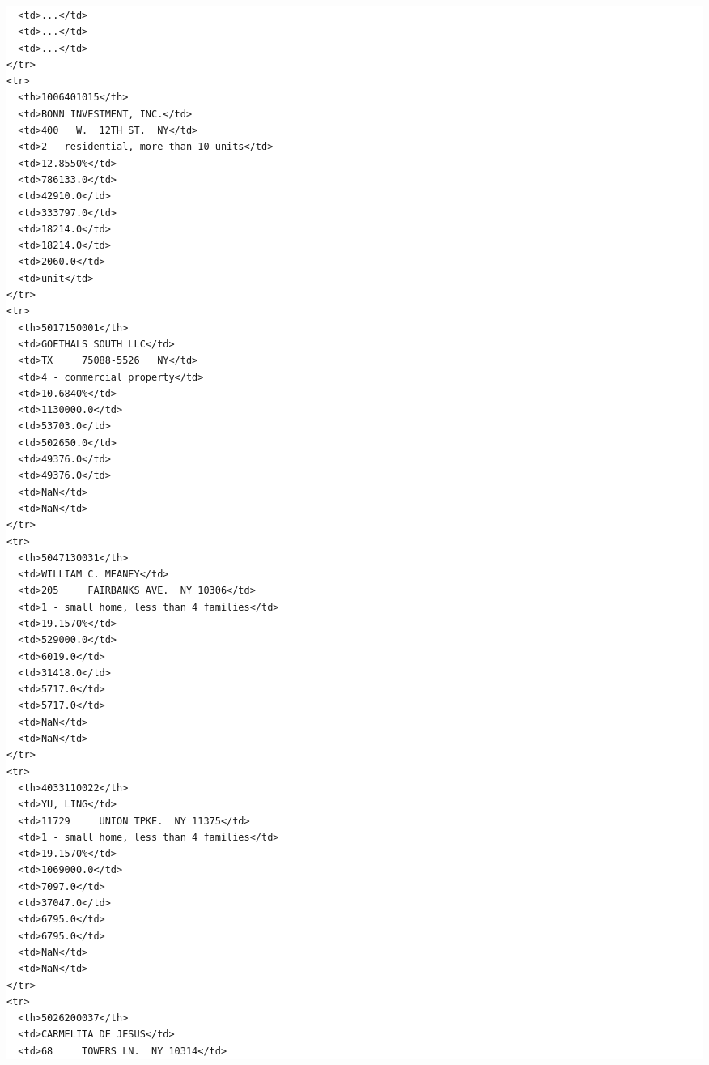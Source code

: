       <td>...</td>
      <td>...</td>
      <td>...</td>
    </tr>
    <tr>
      <th>1006401015</th>
      <td>BONN INVESTMENT, INC.</td>
      <td>400   W.  12TH ST.  NY</td>
      <td>2 - residential, more than 10 units</td>
      <td>12.8550%</td>
      <td>786133.0</td>
      <td>42910.0</td>
      <td>333797.0</td>
      <td>18214.0</td>
      <td>18214.0</td>
      <td>2060.0</td>
      <td>unit</td>
    </tr>
    <tr>
      <th>5017150001</th>
      <td>GOETHALS SOUTH LLC</td>
      <td>TX     75088-5526   NY</td>
      <td>4 - commercial property</td>
      <td>10.6840%</td>
      <td>1130000.0</td>
      <td>53703.0</td>
      <td>502650.0</td>
      <td>49376.0</td>
      <td>49376.0</td>
      <td>NaN</td>
      <td>NaN</td>
    </tr>
    <tr>
      <th>5047130031</th>
      <td>WILLIAM C. MEANEY</td>
      <td>205     FAIRBANKS AVE.  NY 10306</td>
      <td>1 - small home, less than 4 families</td>
      <td>19.1570%</td>
      <td>529000.0</td>
      <td>6019.0</td>
      <td>31418.0</td>
      <td>5717.0</td>
      <td>5717.0</td>
      <td>NaN</td>
      <td>NaN</td>
    </tr>
    <tr>
      <th>4033110022</th>
      <td>YU, LING</td>
      <td>11729     UNION TPKE.  NY 11375</td>
      <td>1 - small home, less than 4 families</td>
      <td>19.1570%</td>
      <td>1069000.0</td>
      <td>7097.0</td>
      <td>37047.0</td>
      <td>6795.0</td>
      <td>6795.0</td>
      <td>NaN</td>
      <td>NaN</td>
    </tr>
    <tr>
      <th>5026200037</th>
      <td>CARMELITA DE JESUS</td>
      <td>68     TOWERS LN.  NY 10314</td>